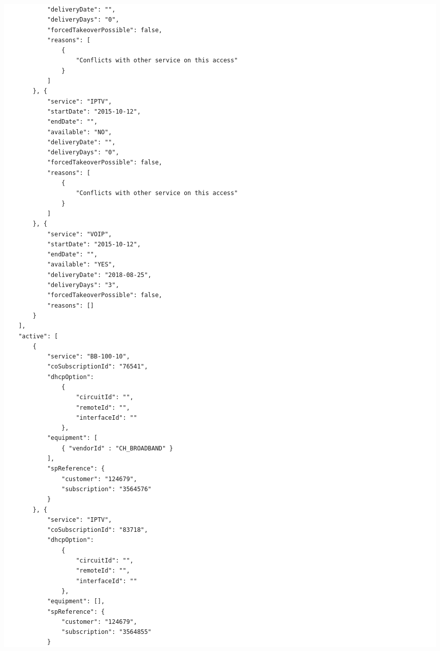 ```http
            "deliveryDate": "",
            "deliveryDays": "0",
            "forcedTakeoverPossible": false,
            "reasons": [
                {
                    "Conflicts with other service on this access"
                }
            ]
        }, {
            "service": "IPTV",
            "startDate": "2015-10-12",
            "endDate": "",
            "available": "NO",
            "deliveryDate": "",
            "deliveryDays": "0",
            "forcedTakeoverPossible": false,
            "reasons": [
                {
                    "Conflicts with other service on this access"
                }
            ]
        }, {
            "service": "VOIP",
            "startDate": "2015-10-12",
            "endDate": "",
            "available": "YES",
            "deliveryDate": "2018-08-25",
            "deliveryDays": "3",
            "forcedTakeoverPossible": false,
            "reasons": []
        }
    ],
    "active": [
        {
            "service": "BB-100-10",
            "coSubscriptionId": "76541",
            "dhcpOption": 
                {
                    "circuitId": "",
                    "remoteId": "",
                    "interfaceId": ""
                },
            "equipment": [
                { "vendorId" : "CH_BROADBAND" }
            ],
            "spReference": {
                "customer": "124679",
                "subscription": "3564576"
            }
        }, {
            "service": "IPTV",
            "coSubscriptionId": "83718",
            "dhcpOption": 
                {
                    "circuitId": "",
                    "remoteId": "",
                    "interfaceId": ""
                },
            "equipment": [],
            "spReference": {
                "customer": "124679",
                "subscription": "3564855"
            }
```